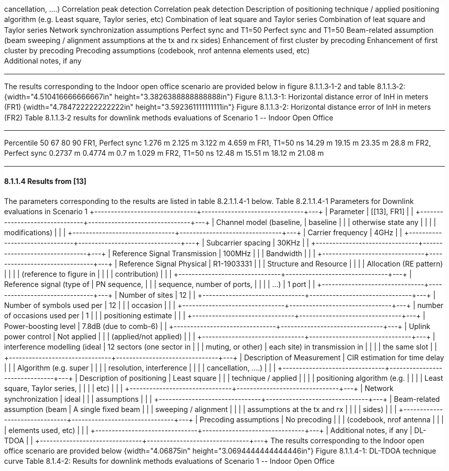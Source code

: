 cancellation, ....) Correlation peak detection Correlation peak detection
Description of positioning technique / applied positioning algorithm (e.g.
Least square, Taylor series, etc) Combination of leat square and Taylor series
Combination of leat square and Taylor series Network synchronization
assumptions Perfect sync and T1=50 Perfect sync and T1=50 Beam-related
assumption (beam sweeping / alignment assumptions at the tx and rx sides)
Enhancement of first cluster by precoding Enhancement of first cluster by
precoding Precoding assumptions (codebook, nrof antenna elements used, etc)  
Additional notes, if any
* * *
The results corresponding to the Indoor open office scenario are provided
below in figure 8.1.1.3‑1-2 and table 8.1.1.3‑2:
{width="4.510416666666667in" height="3.3826388888888888in"}
Figure 8.1.1.3-1: Horizontal distance error of InH in meters (FR1)
{width="4.784722222222222in" height="3.592361111111111in"}
Figure 8.1.1.3-2: Horizontal distance error of InH in meters (FR2)
Table 8.1.1.3‑2 results for downlink methods evaluations of Scenario 1 \--
Indoor Open Office
* * *
Percentile 50 67 80 90 FR1, Perfect sync 1.276 m 2.125 m 3.122 m 4.659 m FR1,
T1=50 ns 14.29 m 19.15 m 23.35 m 28.8 m FR2, Perfect sync 0.2737 m 0.4774 m
0.7 m 1.029 m FR2, T1=50 ns 12.48 m 15.51 m 18.12 m 21.08 m
* * *
#### 8.1.1.4 Results from [13]
The parameters corresponding to the results are listed in table 8.2.1.1.4-1
below.
Table 8.2.1.1.4-1 Parameters for Downlink evaluations in Scenario 1
+-------------------------------+-------------------------------+---+ | Parameter | [[13], FR1] | | +-------------------------------+-------------------------------+---+ | Channel model (baseline, | baseline | | | otherwise state any | | | | modifications) | | | +-------------------------------+-------------------------------+---+ | Carrier frequency | 4GHz | | +-------------------------------+-------------------------------+---+ | Subcarrier spacing | 30KHz | | +-------------------------------+-------------------------------+---+ | Reference Signal Transmission | 100MHz | | | Bandwidth | | | +-------------------------------+-------------------------------+---+ | Reference Signal Physical | R1-1903331 | | | Structure and Resource | | | | Allocation (RE pattern) | | | | (reference to figure in | | | | contribution) | | | +-------------------------------+-------------------------------+---+ | Reference signal (type of | PN sequence, | | | sequence, number of ports, | | | | ...) | 1 port | | +-------------------------------+-------------------------------+---+ | Number of sites | 12 | | +-------------------------------+-------------------------------+---+ | Number of symbols used per | 12 | | | occasion | | | +-------------------------------+-------------------------------+---+ | number of occasions used per | 1 | | | positioning estimate | | | +-------------------------------+-------------------------------+---+ | Power-boosting level | 7.8dB (due to comb-6) | | +-------------------------------+-------------------------------+---+ | Uplink power control | Not applied | | | (applied/not applied) | | | +-------------------------------+-------------------------------+---+ | interference modelling (ideal | 12 sectors (one sector in | | | muting, or other) | each site) in transmission in | | | | the same slot | | +-------------------------------+-------------------------------+---+ | Description of Measurement | CIR estimation for time delay | | | Algorithm (e.g. super | | | | resolution, interference | | | | cancellation, ....) | | | +-------------------------------+-------------------------------+---+ | Description of positioning | Least square | | | technique / applied | | | | positioning algorithm (e.g. | | | | Least square, Taylor series, | | | | etc) | | | +-------------------------------+-------------------------------+---+ | Network synchronization | ideal | | | assumptions | | | +-------------------------------+-------------------------------+---+ | Beam-related assumption (beam | A single fixed beam | | | sweeping / alignment | | | | assumptions at the tx and rx | | | | sides) | | | +-------------------------------+-------------------------------+---+ | Precoding assumptions | No precoding | | | (codebook, nrof antenna | | | | elements used, etc) | | | +-------------------------------+-------------------------------+---+ | Additional notes, if any | DL-TDOA | | +-------------------------------+-------------------------------+---+
The results corresponding to the Indoor open office scenario are provided
below
{width="4.06875in" height="3.0694444444444446in"}
Figure 8.1.1.4-1: DL-TDOA technique curve
Table 8.1.4-2: Results for downlink methods evaluations of Scenario 1 --
Indoor Open Office